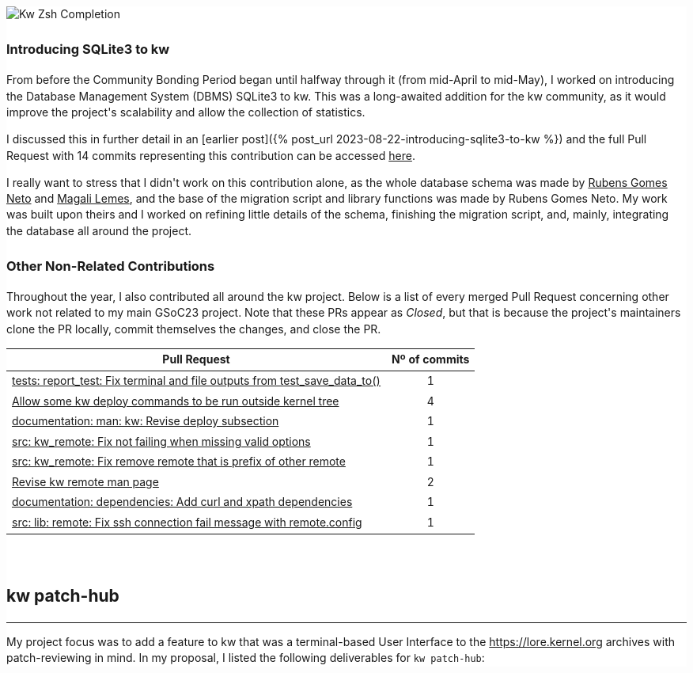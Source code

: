 ![Kw Zsh Completion]({{site.url}}/images/gifs/kw-zsh-completion.gif)

### **Introducing SQLite3 to kw**

From before the Community Bonding Period began until halfway through it (from mid-April
to mid-May), I worked on introducing the Database Management System (DBMS) SQLite3 to kw.
This was a long-awaited addition for the kw community, as it would improve the project's
scalability and allow the collection of statistics.

I discussed this in further detail in an [earlier post]({% post_url 2023-08-22-introducing-sqlite3-to-kw %})
and the full Pull Request with 14 commits representing this contribution can be accessed
[here](https://github.com/kworkflow/kworkflow/pull/836).

I really want to stress that I didn't work on this contribution alone, as the whole
database schema was made by [Rubens Gomes Neto](https://github.com/kwy95) and [Magali Lemes](https://github.com/magalilemes),
and the base of the migration script and library functions was made by Rubens Gomes Neto.
My work was built upon theirs and I worked on refining little details of the schema,
finishing the migration script, and, mainly, integrating the database all around the project.

### **Other Non-Related Contributions**

Throughout the year, I also contributed all around the kw project. Below is a list of
every merged Pull Request concerning other work not related to my main GSoC23 project.
Note that these PRs appear as *Closed*, but that is because the project's maintainers
clone the PR locally, commit themselves the changes, and close the PR.

| Pull Request | Nº of commits |
|--------------|:---------------:|
| [tests: report_test: Fix terminal and file outputs from test_save_data_to()](https://github.com/kworkflow/kworkflow/pull/767) | 1 |
| [Allow some kw deploy commands to be run outside kernel tree](https://github.com/kworkflow/kworkflow/pull/768) | 4 |
| [documentation: man: kw: Revise deploy subsection](https://github.com/kworkflow/kworkflow/pull/769) | 1 |
| [src: kw_remote: Fix not failing when missing valid options](https://github.com/kworkflow/kworkflow/pull/770) | 1 |
| [src: kw_remote: Fix remove remote that is prefix of other remote](https://github.com/kworkflow/kworkflow/pull/771) | 1 |
| [Revise kw remote man page](https://github.com/kworkflow/kworkflow/pull/772) | 2 |
| [documentation: dependencies: Add curl and xpath dependencies](https://github.com/kworkflow/kworkflow/pull/794) | 1 |
| [src: lib: remote: Fix ssh connection fail message with remote.config](https://github.com/kworkflow/kworkflow/pull/887) | 1 |

<br>

## **kw patch-hub**

---

My project focus was to add a feature to kw that was a terminal-based User Interface to
the <https://lore.kernel.org> archives with patch-reviewing in mind. In my proposal, I
listed the following deliverables for `kw patch-hub`:
